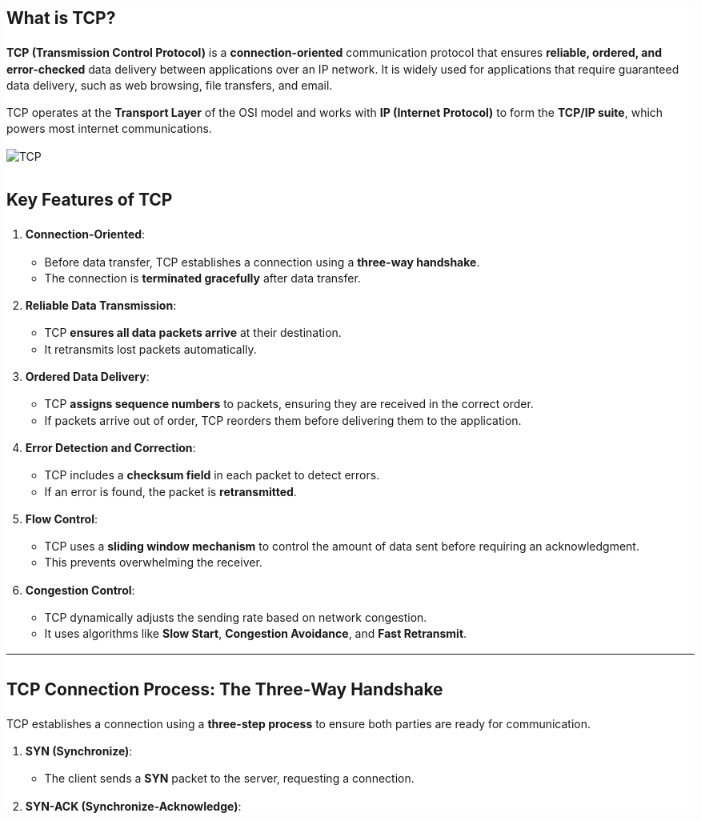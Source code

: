 ## **What is TCP?**

**TCP (Transmission Control Protocol)** is a **connection-oriented** communication protocol that ensures **reliable, ordered, and error-checked** data delivery between applications over an IP network. It is widely used for applications that require guaranteed data delivery, such as web browsing, file transfers, and email.

TCP operates at the **Transport Layer** of the OSI model and works with **IP (Internet Protocol)** to form the **TCP/IP suite**, which powers most internet communications.

![TCP](https://media.geeksforgeeks.org/wp-content/uploads/20240226095336/TCP-Gif.gif)

## **Key Features of TCP**

1. **Connection-Oriented**:

    - Before data transfer, TCP establishes a connection using a **three-way handshake**.
    - The connection is **terminated gracefully** after data transfer.

2. **Reliable Data Transmission**:

    - TCP **ensures all data packets arrive** at their destination.
    - It retransmits lost packets automatically.

3. **Ordered Data Delivery**:

    - TCP **assigns sequence numbers** to packets, ensuring they are received in the correct order.
    - If packets arrive out of order, TCP reorders them before delivering them to the application.

4. **Error Detection and Correction**:

    - TCP includes a **checksum field** in each packet to detect errors.
    - If an error is found, the packet is **retransmitted**.

5. **Flow Control**:

    - TCP uses a **sliding window mechanism** to control the amount of data sent before requiring an acknowledgment.
    - This prevents overwhelming the receiver.

6. **Congestion Control**:
    - TCP dynamically adjusts the sending rate based on network congestion.
    - It uses algorithms like **Slow Start**, **Congestion Avoidance**, and **Fast Retransmit**.

---

## **TCP Connection Process: The Three-Way Handshake**

TCP establishes a connection using a **three-step process** to ensure both parties are ready for communication.

1. **SYN (Synchronize)**:

    - The client sends a **SYN** packet to the server, requesting a connection.

2. **SYN-ACK (Synchronize-Acknowledge)**:

